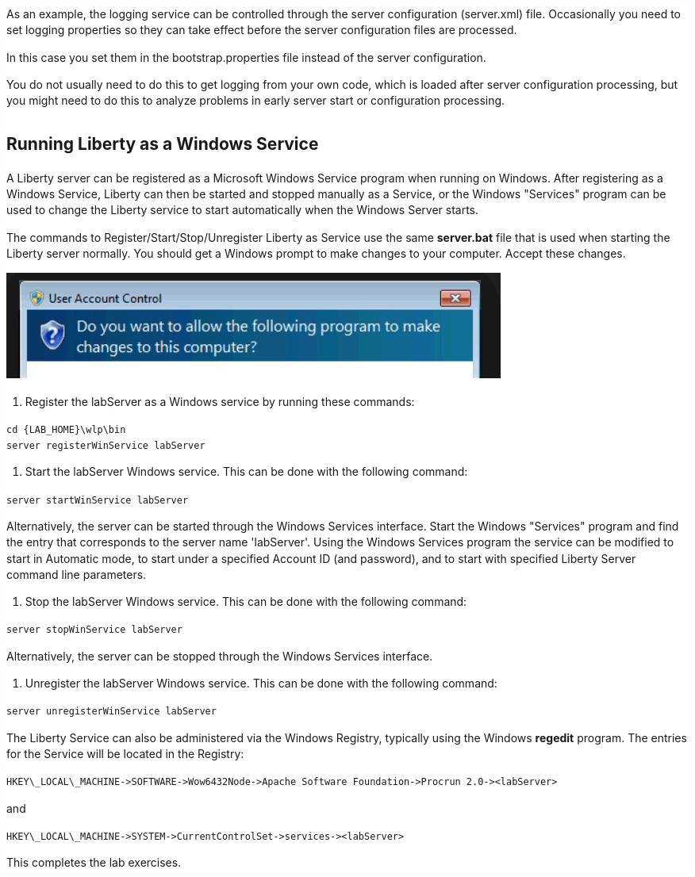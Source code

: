 As an example, the logging service can be controlled through the server configuration (server.xml) file. Occasionally you need to set logging properties so they can take effect before the server configuration files are processed.

In this case you set them in the bootstrap.properties file instead of the server configuration.

You do not usually need to do this to get logging from your own code, which is loaded after server configuration processing, but you might need to do this to analyze problems in early server start or configuration processing.

## Running Liberty as a Windows Service

A Liberty server can be registered as a Microsoft Windows Service program when running on Windows. After registering as a Windows Service, Liberty can then be started and stopped manually as a Service, or the Windows "Services" program can be used to change the Liberty service to start automatically when the Windows Server starts.

The commands to Register/Start/Stop/Unregister Liberty as Service use the same **server.bat** file that is used when starting the Liberty server normally. You should get a Windows prompt to make changes to your computer. Accept these changes.

![](./media/image44.gif)

1.  Register the labServer as a Windows service by running these commands:

~~~~
cd {LAB_HOME}\wlp\bin
server registerWinService labServer
~~~~

1.  Start the labServer Windows service. This can be done with the following command:

~~~
server startWinService labServer
~~~

Alternatively, the server can be started through the Windows Services interface. Start the Windows "Services" program and find the entry that corresponds to the server name 'labServer'. Using the Windows Services program the service can be modified to start in Automatic mode, to start under a specified Account ID (and password), and to start with specified Liberty Server command line parameters.

1.  Stop the labServer Windows service. This can be done with the following command:
~~~
server stopWinService labServer
~~~
Alternatively, the server can be stopped through the Windows Services interface.

1.  Unregister the labServer Windows service. This can be done with the following command:
~~~
server unregisterWinService labServer
~~~
The Liberty Service can also be administered via the Windows Registry, typically using the Windows **regedit** program. The entries for the Service will be located in the Registry:
~~~
HKEY\_LOCAL\_MACHINE->SOFTWARE->Wow6432Node->Apache Software Foundation->Procrun 2.0-><labServer>
~~~
and
~~~
HKEY\_LOCAL\_MACHINE->SYSTEM->CurrentControlSet->services-><labServer>
~~~
This completes the lab exercises.
